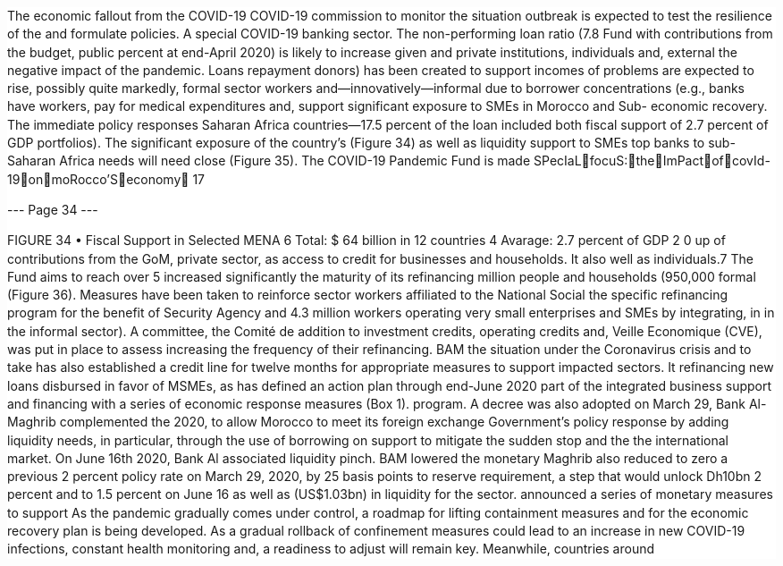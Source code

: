 The economic fallout from the COVID-19 COVID-19 commission to monitor the situation
outbreak is expected to test the resilience of the and formulate policies. A special COVID-19
banking sector. The non-performing loan ratio (7.8 Fund with contributions from the budget, public
percent at end-April 2020) is likely to increase given and private institutions, individuals and, external
the negative impact of the pandemic. Loans repayment donors) has been created to support incomes of
problems are expected to rise, possibly quite markedly, formal sector workers and—innovatively—informal
due to borrower concentrations (e.g., banks have workers, pay for medical expenditures and, support
significant exposure to SMEs in Morocco and Sub- economic recovery. The immediate policy responses
Saharan Africa countries—17.5 percent of the loan included both fiscal support of 2.7 percent of GDP
portfolios). The significant exposure of the country’s (Figure 34) as well as liquidity support to SMEs
top banks to sub-Saharan Africa needs will need close (Figure 35). The COVID-19 Pandemic Fund is made
SPecIaLfocuS:theImPactofcovId-19onmoRocco’Seconomy 17

--- Page 34 ---

FIGURE 34 • Fiscal Support in Selected MENA
6
Total: $ 64 billion in 12 countries
4
Avarage: 2.7 percent of GDP
2
0
up of contributions from the GoM, private sector, as access to credit for businesses and households. It also
well as individuals.7 The Fund aims to reach over 5 increased significantly the maturity of its refinancing
million people and households (950,000 formal (Figure 36). Measures have been taken to reinforce
sector workers affiliated to the National Social the specific refinancing program for the benefit of
Security Agency and 4.3 million workers operating very small enterprises and SMEs by integrating, in
in the informal sector). A committee, the Comité de addition to investment credits, operating credits and,
Veille Economique (CVE), was put in place to assess increasing the frequency of their refinancing. BAM
the situation under the Coronavirus crisis and to take has also established a credit line for twelve months for
appropriate measures to support impacted sectors. It refinancing new loans disbursed in favor of MSMEs, as
has defined an action plan through end-June 2020 part of the integrated business support and financing
with a series of economic response measures (Box 1). program. A decree was also adopted on March 29,
Bank Al-Maghrib complemented the 2020, to allow Morocco to meet its foreign exchange
Government’s policy response by adding liquidity needs, in particular, through the use of borrowing on
support to mitigate the sudden stop and the the international market. On June 16th 2020, Bank Al
associated liquidity pinch. BAM lowered the monetary Maghrib also reduced to zero a previous 2 percent
policy rate on March 29, 2020, by 25 basis points to reserve requirement, a step that would unlock Dh10bn
2 percent and to 1.5 percent on June 16 as well as (US$1.03bn) in liquidity for the sector.
announced a series of monetary measures to support As the pandemic gradually comes under
control, a roadmap for lifting containment
measures and for the economic recovery plan is
being developed. As a gradual rollback of confinement
measures could lead to an increase in new COVID-19
infections, constant health monitoring and, a readiness
to adjust will remain key. Meanwhile, countries around
